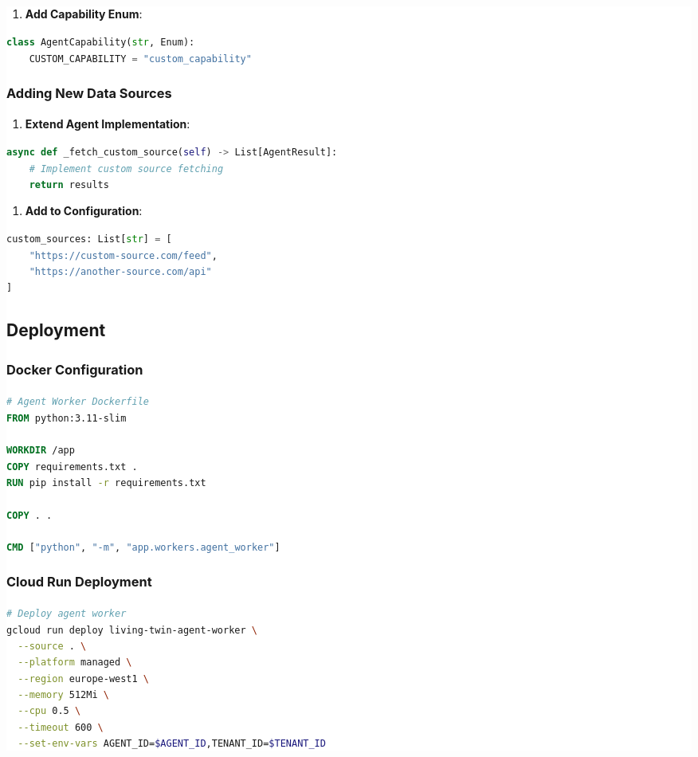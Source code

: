 1. **Add Capability Enum**:

```python
class AgentCapability(str, Enum):
    CUSTOM_CAPABILITY = "custom_capability"
```

### Adding New Data Sources

1. **Extend Agent Implementation**:

```python
async def _fetch_custom_source(self) -> List[AgentResult]:
    # Implement custom source fetching
    return results
```

1. **Add to Configuration**:

```python
custom_sources: List[str] = [
    "https://custom-source.com/feed",
    "https://another-source.com/api"
]
```

## Deployment

### Docker Configuration

```dockerfile
# Agent Worker Dockerfile
FROM python:3.11-slim

WORKDIR /app
COPY requirements.txt .
RUN pip install -r requirements.txt

COPY . .

CMD ["python", "-m", "app.workers.agent_worker"]
```

### Cloud Run Deployment

```bash
# Deploy agent worker
gcloud run deploy living-twin-agent-worker \
  --source . \
  --platform managed \
  --region europe-west1 \
  --memory 512Mi \
  --cpu 0.5 \
  --timeout 600 \
  --set-env-vars AGENT_ID=$AGENT_ID,TENANT_ID=$TENANT_ID
```
